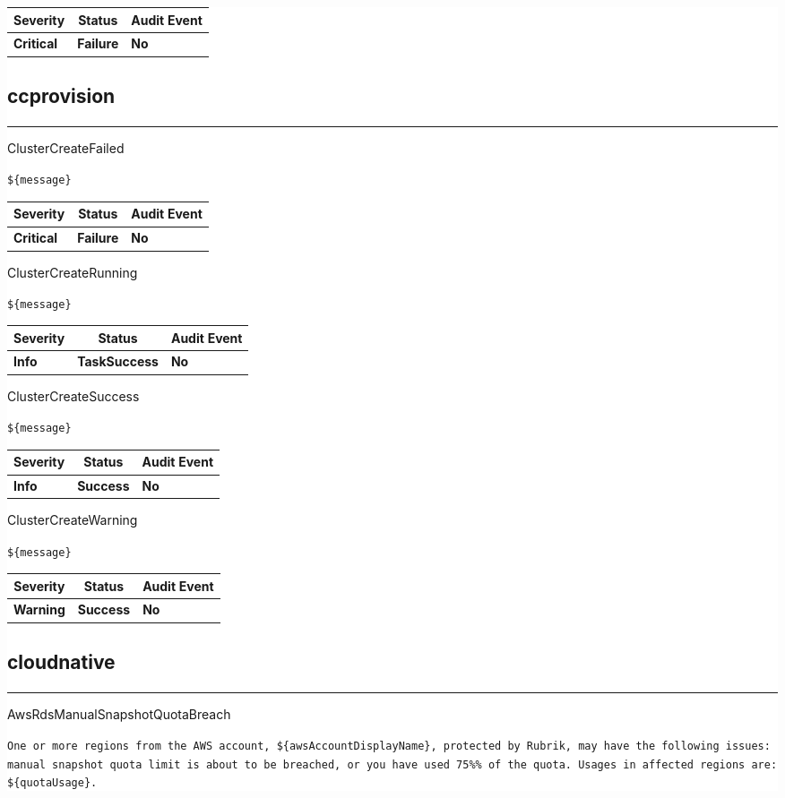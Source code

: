 | Severity     | Status      | Audit Event |
| ------------ | ----------- | ----------- |
| **Critical** | **Failure** | **No**      |

## ccprovision

______________________________________________________________________

ClusterCreateFailed

```text
${message}
```

| Severity     | Status      | Audit Event |
| ------------ | ----------- | ----------- |
| **Critical** | **Failure** | **No**      |

ClusterCreateRunning

```text
${message}
```

| Severity | Status          | Audit Event |
| -------- | --------------- | ----------- |
| **Info** | **TaskSuccess** | **No**      |

ClusterCreateSuccess

```text
${message}
```

| Severity | Status      | Audit Event |
| -------- | ----------- | ----------- |
| **Info** | **Success** | **No**      |

ClusterCreateWarning

```text
${message}
```

| Severity    | Status      | Audit Event |
| ----------- | ----------- | ----------- |
| **Warning** | **Success** | **No**      |

## cloudnative

______________________________________________________________________

AwsRdsManualSnapshotQuotaBreach

```text
One or more regions from the AWS account, ${awsAccountDisplayName}, protected by Rubrik, may have the following issues: manual snapshot quota limit is about to be breached, or you have used 75%% of the quota. Usages in affected regions are: ${quotaUsage}.
```
